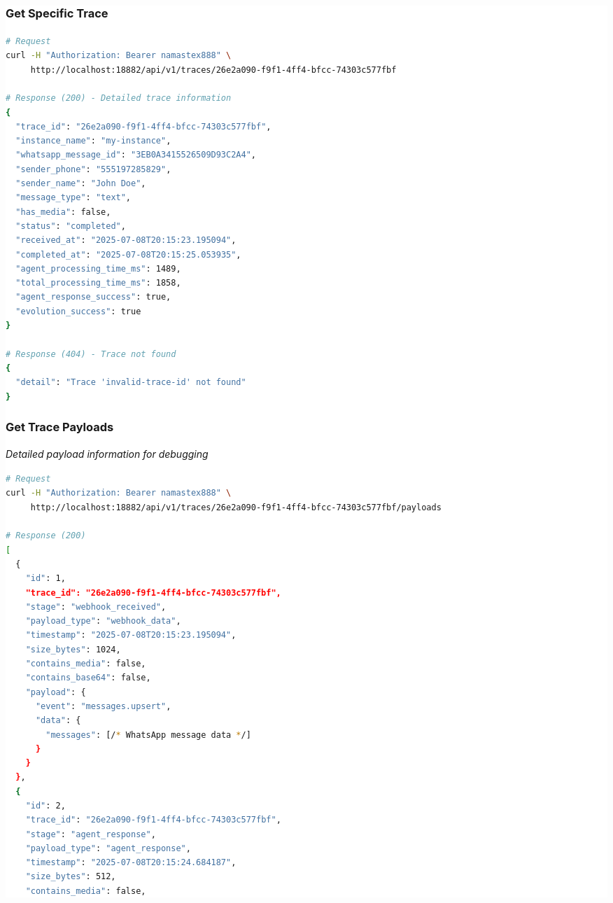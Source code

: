 ### Get Specific Trace
```bash
# Request
curl -H "Authorization: Bearer namastex888" \
     http://localhost:18882/api/v1/traces/26e2a090-f9f1-4ff4-bfcc-74303c577fbf

# Response (200) - Detailed trace information
{
  "trace_id": "26e2a090-f9f1-4ff4-bfcc-74303c577fbf",
  "instance_name": "my-instance",
  "whatsapp_message_id": "3EB0A3415526509D93C2A4",
  "sender_phone": "555197285829",
  "sender_name": "John Doe",
  "message_type": "text",
  "has_media": false,
  "status": "completed",
  "received_at": "2025-07-08T20:15:23.195094",
  "completed_at": "2025-07-08T20:15:25.053935",
  "agent_processing_time_ms": 1489,
  "total_processing_time_ms": 1858,
  "agent_response_success": true,
  "evolution_success": true
}

# Response (404) - Trace not found
{
  "detail": "Trace 'invalid-trace-id' not found"
}
```

### Get Trace Payloads
*Detailed payload information for debugging*

```bash
# Request
curl -H "Authorization: Bearer namastex888" \
     http://localhost:18882/api/v1/traces/26e2a090-f9f1-4ff4-bfcc-74303c577fbf/payloads

# Response (200)
[
  {
    "id": 1,
    "trace_id": "26e2a090-f9f1-4ff4-bfcc-74303c577fbf",
    "stage": "webhook_received",
    "payload_type": "webhook_data",
    "timestamp": "2025-07-08T20:15:23.195094",
    "size_bytes": 1024,
    "contains_media": false,
    "contains_base64": false,
    "payload": {
      "event": "messages.upsert",
      "data": {
        "messages": [/* WhatsApp message data */]
      }
    }
  },
  {
    "id": 2,
    "trace_id": "26e2a090-f9f1-4ff4-bfcc-74303c577fbf",
    "stage": "agent_response",
    "payload_type": "agent_response",
    "timestamp": "2025-07-08T20:15:24.684187",
    "size_bytes": 512,
    "contains_media": false,
```